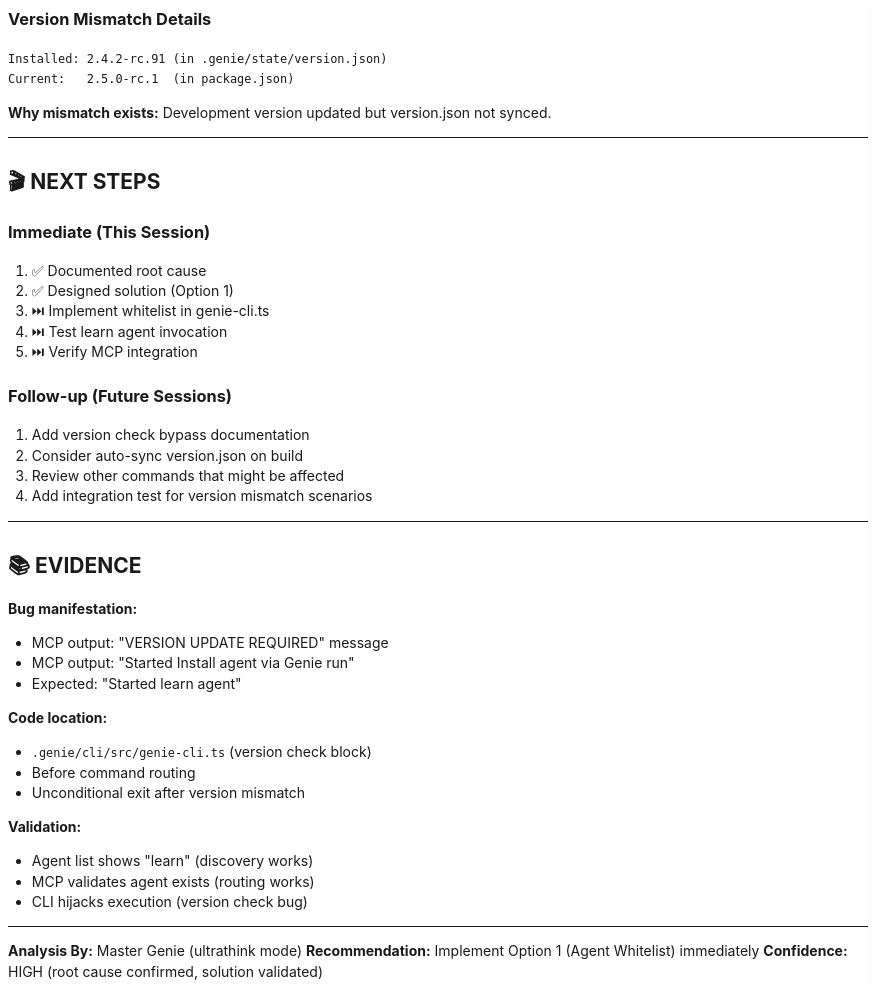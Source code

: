 ### Version Mismatch Details
```
Installed: 2.4.2-rc.91 (in .genie/state/version.json)
Current:   2.5.0-rc.1  (in package.json)
```

**Why mismatch exists:** Development version updated but version.json not synced.

---

## 🎬 NEXT STEPS

### Immediate (This Session)
1. ✅ Documented root cause
2. ✅ Designed solution (Option 1)
3. ⏭️ Implement whitelist in genie-cli.ts
4. ⏭️ Test learn agent invocation
5. ⏭️ Verify MCP integration

### Follow-up (Future Sessions)
1. Add version check bypass documentation
2. Consider auto-sync version.json on build
3. Review other commands that might be affected
4. Add integration test for version mismatch scenarios

---

## 📚 EVIDENCE

**Bug manifestation:**
- MCP output: "VERSION UPDATE REQUIRED" message
- MCP output: "Started Install agent via Genie run"
- Expected: "Started learn agent"

**Code location:**
- `.genie/cli/src/genie-cli.ts` (version check block)
- Before command routing
- Unconditional exit after version mismatch

**Validation:**
- Agent list shows "learn" (discovery works)
- MCP validates agent exists (routing works)
- CLI hijacks execution (version check bug)

---

**Analysis By:** Master Genie (ultrathink mode)
**Recommendation:** Implement Option 1 (Agent Whitelist) immediately
**Confidence:** HIGH (root cause confirmed, solution validated)
